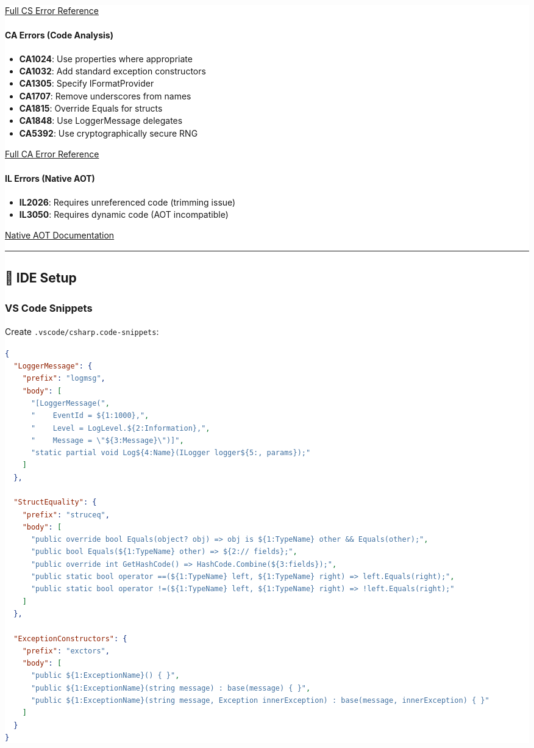 [Full CS Error Reference](https://learn.microsoft.com/dotnet/csharp/language-reference/compiler-messages/)

#### CA Errors (Code Analysis)
- **CA1024**: Use properties where appropriate
- **CA1032**: Add standard exception constructors
- **CA1305**: Specify IFormatProvider
- **CA1707**: Remove underscores from names
- **CA1815**: Override Equals for structs
- **CA1848**: Use LoggerMessage delegates
- **CA5392**: Use cryptographically secure RNG

[Full CA Error Reference](https://learn.microsoft.com/dotnet/fundamentals/code-analysis/quality-rules/)

#### IL Errors (Native AOT)
- **IL2026**: Requires unreferenced code (trimming issue)
- **IL3050**: Requires dynamic code (AOT incompatible)

[Native AOT Documentation](https://learn.microsoft.com/dotnet/core/deploying/native-aot/)

---

## 🔧 IDE Setup

### VS Code Snippets

Create `.vscode/csharp.code-snippets`:

```json
{
  "LoggerMessage": {
    "prefix": "logmsg",
    "body": [
      "[LoggerMessage(",
      "    EventId = ${1:1000},",
      "    Level = LogLevel.${2:Information},",
      "    Message = \"${3:Message}\")]",
      "static partial void Log${4:Name}(ILogger logger${5:, params});"
    ]
  },

  "StructEquality": {
    "prefix": "struceq",
    "body": [
      "public override bool Equals(object? obj) => obj is ${1:TypeName} other && Equals(other);",
      "public bool Equals(${1:TypeName} other) => ${2:// fields};",
      "public override int GetHashCode() => HashCode.Combine(${3:fields});",
      "public static bool operator ==(${1:TypeName} left, ${1:TypeName} right) => left.Equals(right);",
      "public static bool operator !=(${1:TypeName} left, ${1:TypeName} right) => !left.Equals(right);"
    ]
  },

  "ExceptionConstructors": {
    "prefix": "exctors",
    "body": [
      "public ${1:ExceptionName}() { }",
      "public ${1:ExceptionName}(string message) : base(message) { }",
      "public ${1:ExceptionName}(string message, Exception innerException) : base(message, innerException) { }"
    ]
  }
}
```